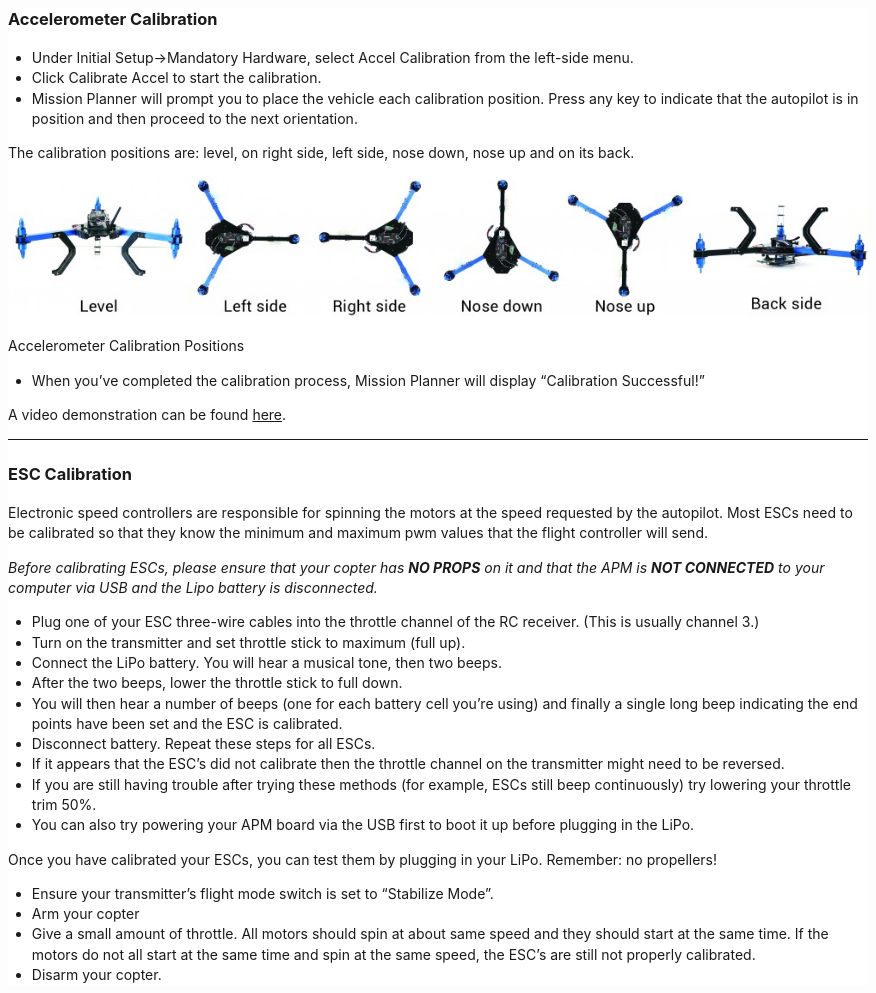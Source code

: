 
### Accelerometer Calibration

* Under Initial Setup->Mandatory Hardware, select Accel Calibration from the left-side menu.
* Click Calibrate Accel to start the calibration.
* Mission Planner will prompt you to place the vehicle each calibration position. Press any key to indicate that the autopilot is in position and then proceed to the next orientation.

The calibration positions are: level, on right side, left side, nose down, nose up and on its back.

![Accelero Calibration](/assets/blog/accelero.jpg)
<figcaption class="caption">Accelerometer Calibration Positions</figcaption>

* When you’ve completed the calibration process, Mission Planner will display “Calibration Successful!”

A video demonstration can be found [here](https://vimeo.com/56224615).

---

### ESC Calibration

Electronic speed controllers are responsible for spinning the motors at the speed requested by the autopilot. Most ESCs need to be calibrated so that they know the minimum and maximum pwm values that the flight controller will send.

*Before calibrating ESCs, please ensure that your copter has **NO PROPS** on it and that the APM is **NOT CONNECTED** to your computer via USB and the Lipo battery is disconnected.*

* Plug one of your ESC three-wire cables into the throttle channel of the RC receiver. (This is usually channel 3.)
* Turn on the transmitter and set throttle stick to maximum (full up).
* Connect the LiPo battery. You will hear a musical tone, then two beeps.
* After the two beeps, lower the throttle stick to full down.
* You will then hear a number of beeps (one for each battery cell you’re using) and finally a single long beep indicating the end points have been set and the ESC is calibrated.
* Disconnect battery. Repeat these steps for all ESCs.
* If it appears that the ESC’s did not calibrate then the throttle channel on the transmitter might need to be reversed.
* If you are still having trouble after trying these methods (for example, ESCs still beep continuously) try lowering your throttle trim 50%.
* You can also try powering your APM board via the USB first to boot it up before plugging in the LiPo.

Once you have calibrated your ESCs, you can test them by plugging in your LiPo. Remember: no propellers!

 *   Ensure your transmitter’s flight mode switch is set to “Stabilize Mode”.
  *  Arm your copter
   * Give a small amount of throttle. All motors should spin at about same speed and they should start at the same time. If the motors do not all start at the same time and spin at the same speed, the ESC’s are still not properly calibrated.
*    Disarm your copter.

